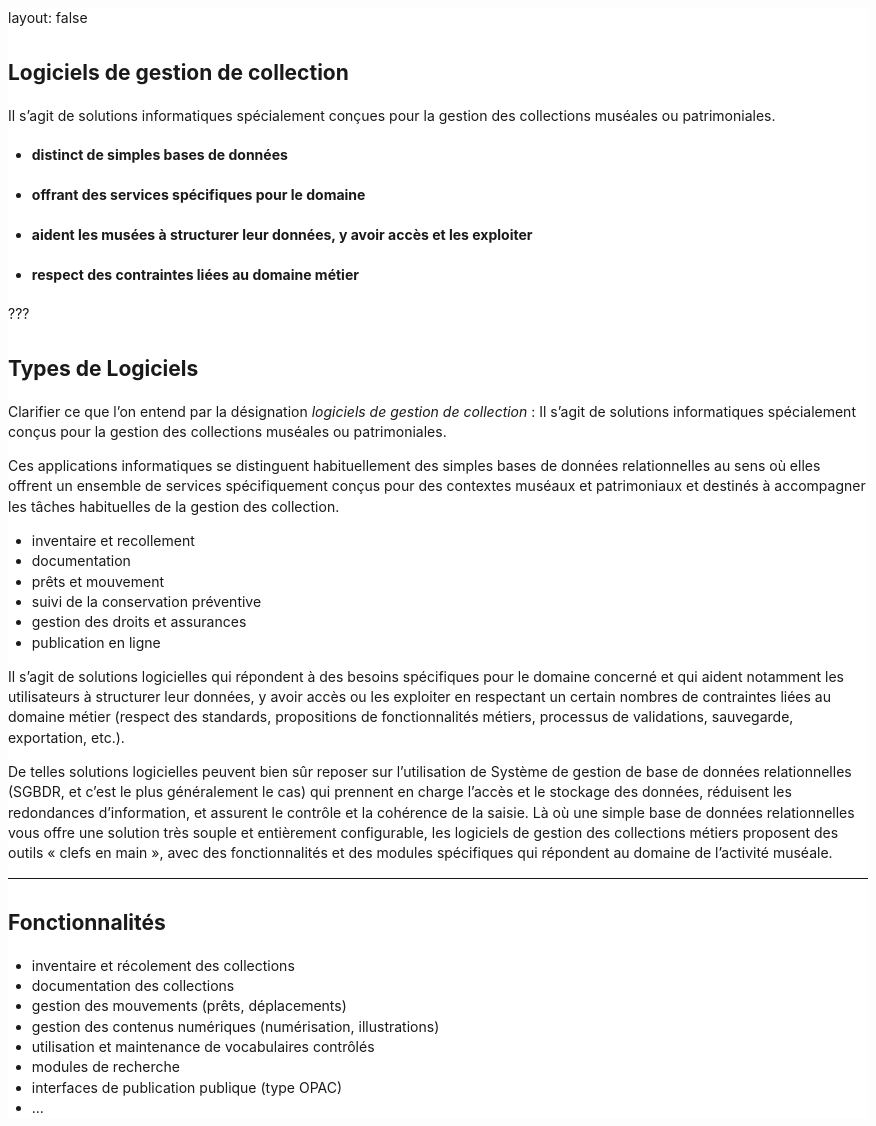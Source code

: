 layout: false

## Logiciels de gestion de collection

Il s’agit de solutions informatiques spécialement conçues pour la gestion des collections muséales ou patrimoniales.

- #### distinct de simples bases de données
- #### offrant des services spécifiques pour le domaine
- #### aident les musées à structurer leur données, y avoir accès et les exploiter
- #### respect des contraintes liées au domaine métier

???

## Types de Logiciels

Clarifier ce que l’on entend par la désignation *logiciels de gestion de collection* : Il s’agit de solutions informatiques spécialement conçus pour la gestion des collections muséales ou patrimoniales.

Ces applications informatiques se distinguent habituellement des simples bases de données relationnelles au sens où elles offrent un ensemble de services spécifiquement conçus pour des contextes muséaux et patrimoniaux et destinés à accompagner les tâches habituelles de la gestion des collection.

- inventaire et recollement
- documentation
- prêts et mouvement
- suivi de la conservation préventive
- gestion des droits et assurances
- publication en ligne

Il s’agit de solutions logicielles qui répondent à des besoins spécifiques pour le domaine concerné et qui aident notamment les utilisateurs à structurer leur données, y avoir accès ou les exploiter en respectant un certain nombres de contraintes liées au domaine métier (respect des standards, propositions de fonctionnalités métiers, processus de validations, sauvegarde, exportation, etc.). 

De telles solutions logicielles peuvent bien sûr reposer sur l’utilisation de Système de gestion de base de données relationnelles (SGBDR, et c’est le plus généralement le cas) qui prennent en charge l’accès et le stockage des données, réduisent les redondances d’information, et assurent le contrôle et la cohérence de la saisie. Là où une simple base de données relationnelles vous offre une solution très souple et entièrement configurable, les logiciels de gestion des collections métiers proposent des outils « clefs en main », avec des fonctionnalités et des modules spécifiques qui répondent au domaine de l’activité muséale.

---

## Fonctionnalités

- inventaire et récolement des collections
- documentation des collections
- gestion des mouvements (prêts, déplacements)
- gestion des contenus numériques (numérisation, illustrations)
- utilisation et maintenance de vocabulaires contrôlés
- modules de recherche
- interfaces de publication publique (type OPAC)
- ...
